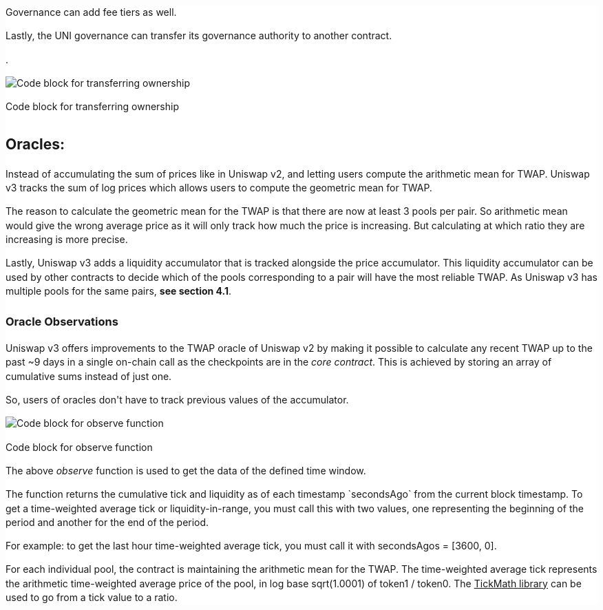 Governance can add fee tiers as well.

Lastly, the UNI governance can transfer its governance authority to another
contract.

.

![Code block for transferring ownership](https://lh6.googleusercontent.com/_-CjhtmRGPb2yHzGRVW0D0z94oPqGF8hBQ3mkQuokuSc0ZimXPWo-VZioOhARLLjifUvJv3KMDjRWyUmI01t6QtXqmZHoP369MD4lFQphNlaiweUhtgwf3FNIVNpYloytgTPvpkJ)

Code block for transferring ownership

## Oracles:

Instead of accumulating the sum of prices like in Uniswap v2, and letting users
compute the arithmetic mean for TWAP. Uniswap v3 tracks the sum of log prices
which allows users to compute the geometric mean for TWAP.

The reason to calculate the geometric mean for the TWAP is that there are now at
least 3 pools per pair. So arithmetic mean would give the wrong average price as
it will only track how much the price is increasing. But calculating at which
ratio they are increasing is more precise.

Lastly, Uniswap v3 adds a liquidity accumulator that is tracked alongside the
price accumulator. This liquidity accumulator can be used by other contracts to
decide which of the pools corresponding to a pair will have the most reliable
TWAP. As Uniswap v3 has multiple pools for the same pairs, **see section 4.1**.

### Oracle Observations

Uniswap v3 offers improvements to the TWAP oracle of Uniswap v2 by making it
possible to calculate any recent TWAP up to the past ~9 days in a single
on-chain call as the checkpoints are in the _core contract_. This is achieved by
storing an array of cumulative sums instead of just one.

So, users of oracles don't have to track previous values of the accumulator.

![Code block for observe function](https://lh3.googleusercontent.com/nsKGYJR_9DIy1JzdJu5W_-154KWrp1Nde-Ruu_XtlMmW9y78R_MDdaqJbPHOmLceuyqKAP6q0t3BtFpCR70z6T2XPW8Ih3HM_XHPnMDMdhJx-YjwHYk3ATotWjfsgEq5J1zKmP0W)

Code block for observe function

The above _observe_ function is used to get the data of the defined time window.

The function returns the cumulative tick and liquidity as of each timestamp
\`secondsAgo\` from the current block timestamp. To get a time-weighted average
tick or liquidity-in-range, you must call this with two values, one representing
the beginning of the period and another for the end of the period.

For example: to get the last hour time-weighted average tick, you must call it
with secondsAgos = \[3600, 0\].

For each individual pool, the contract is maintaining the arithmetic mean for
the TWAP. The time-weighted average tick represents the arithmetic time-weighted
average price of the pool, in log base sqrt(1.0001) of token1 / token0. The
[TickMath library](https://github.com/Uniswap/uniswap-v3-core/blob/main/contracts/libraries/TickMath.sol)
can be used to go from a tick value to a ratio.

